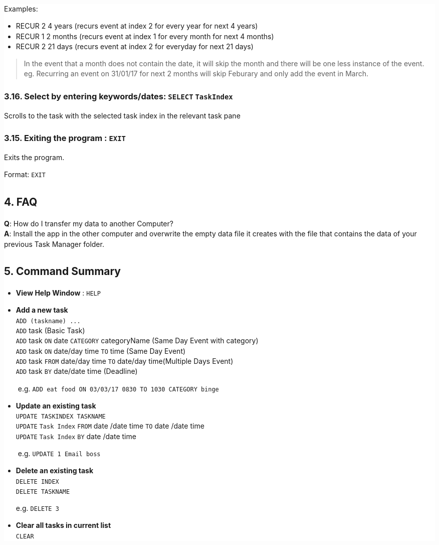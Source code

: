 Examples:
* RECUR 2 4 years (recurs event at index 2 for every year for next 4 years)
* RECUR 1 2 months (recurs event at index 1 for every month for next 4 months)
* RECUR 2 21 days (recurs event at index 2 for everyday for next 21 days)

>In the event that a month does not contain the date, it will skip the month and there will be one less instance of the event.
>eg. Recurring an event on 31/01/17 for next 2 months will skip Feburary and only add the event in March.

### 3.16. Select by entering keywords/dates: `SELECT` `TaskIndex`

Scrolls to the task with the selected task index in the relevant task pane

### 3.15. Exiting the program : `EXIT`

Exits the program.<br>

Format: `EXIT`

## 4. FAQ

**Q**: How do I transfer my data to another Computer?<br>
**A**: Install the app in the other computer and overwrite the empty data file it creates with
       the file that contains the data of your previous Task Manager folder.

## 5. Command Summary

* **View Help Window** : `HELP` <br>

* **Add a new task**  
  `ADD (taskname) ...` <br>
  `ADD` task (Basic Task) <br>
  `ADD` task `ON` date `CATEGORY` categoryName (Same Day Event with category)<br>
  `ADD` task `ON` date/day time `TO` time (Same Day Event)<br>
  `ADD` task `FROM` date/day time `TO` date/day time(Multiple Days Event) <br>
  `ADD` task `BY` date/date time (Deadline)<br>

  &nbsp;e.g. `ADD eat food ON 03/03/17 0830 TO 1030 CATEGORY binge`

* **Update an existing task**  <br>
  `UPDATE TASKINDEX TASKNAME` <br>
  `UPDATE` `Task Index` `FROM` date /date time `TO` date /date time<br>
  `UPDATE` `Task Index` `BY` date /date time<br>
  
  &nbsp;e.g. `UPDATE 1 Email boss`

* **Delete an existing task**  <br>
  `DELETE INDEX` <br>
  `DELETE TASKNAME` <br>

   e.g. `DELETE 3`

* **Clear all tasks in current list**  <br>
  `CLEAR`<br>

